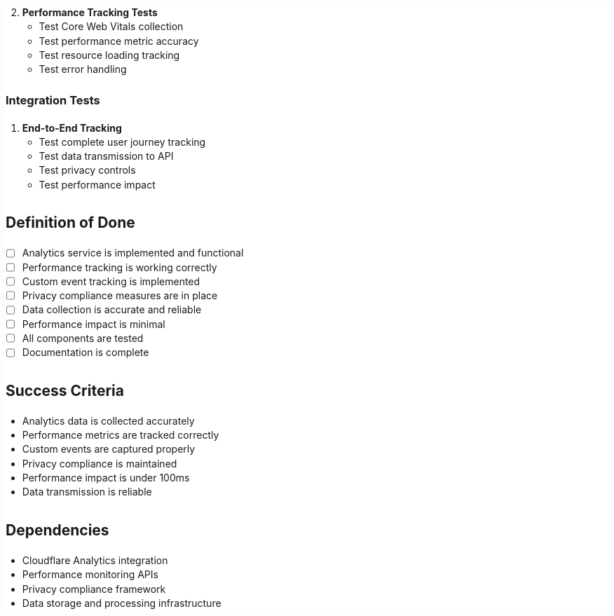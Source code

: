 2. **Performance Tracking Tests**
   - Test Core Web Vitals collection
   - Test performance metric accuracy
   - Test resource loading tracking
   - Test error handling

### Integration Tests

1. **End-to-End Tracking**
   - Test complete user journey tracking
   - Test data transmission to API
   - Test privacy controls
   - Test performance impact

## Definition of Done

- [ ] Analytics service is implemented and functional
- [ ] Performance tracking is working correctly
- [ ] Custom event tracking is implemented
- [ ] Privacy compliance measures are in place
- [ ] Data collection is accurate and reliable
- [ ] Performance impact is minimal
- [ ] All components are tested
- [ ] Documentation is complete

## Success Criteria

- Analytics data is collected accurately
- Performance metrics are tracked correctly
- Custom events are captured properly
- Privacy compliance is maintained
- Performance impact is under 100ms
- Data transmission is reliable

## Dependencies

- Cloudflare Analytics integration
- Performance monitoring APIs
- Privacy compliance framework
- Data storage and processing infrastructure 